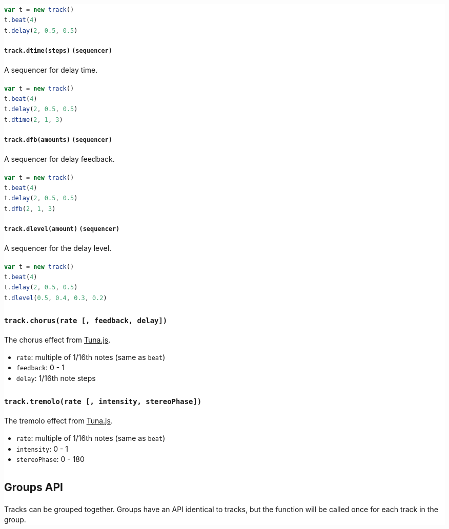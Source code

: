 ```javascript
var t = new track()
t.beat(4)
t.delay(2, 0.5, 0.5)
```

#### `track.dtime(steps)` `(sequencer)`
A sequencer for delay time.

```javascript
var t = new track()
t.beat(4)
t.delay(2, 0.5, 0.5)
t.dtime(2, 1, 3)
```

#### `track.dfb(amounts)` `(sequencer)`
A sequencer for delay feedback.

```javascript
var t = new track()
t.beat(4)
t.delay(2, 0.5, 0.5)
t.dfb(2, 1, 3)
```

#### `track.dlevel(amount)` `(sequencer)`
A sequencer for the delay level.

```javascript
var t = new track()
t.beat(4)
t.delay(2, 0.5, 0.5)
t.dlevel(0.5, 0.4, 0.3, 0.2)
```

### `track.chorus(rate [, feedback, delay])`
The chorus effect from [Tuna.js](https://github.com/Dinahmoe/tuna).

- `rate`: multiple of 1/16th notes (same as `beat`)
- `feedback`: 0 - 1
- `delay`: 1/16th note steps

### `track.tremolo(rate [, intensity, stereoPhase])`
The tremolo effect from [Tuna.js](https://github.com/Dinahmoe/tuna).

- `rate`: multiple of 1/16th notes (same as `beat`)
- `intensity`: 0 - 1
- `stereoPhase`: 0 - 180

## Groups API

Tracks can be grouped together. Groups have an API identical to tracks, but the function will be called once for each track in the group.

